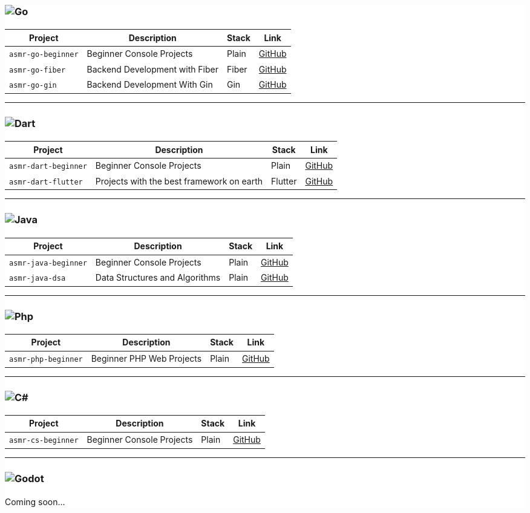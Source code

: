 ### ![Go](https://skillicons.dev/icons?i=go)

| Project            | Description                    | Stack | Link                                                       |
| ------------------ | ------------------------------ | ----- | ---------------------------------------------------------- |
| `asmr-go-beginner` | Beginner Console Projects      | Plain | [GitHub](https://github.com/MaverickPoly/asmr-go-beginner) |
| `asmr-go-fiber`    | Backend Development with Fiber | Fiber | [GitHub](https://github.com/MaverickPoly/asmr-go-fiber)    |
| `asmr-go-gin`      | Backend Development With Gin   | Gin   | [GitHub](https://github.com/MaverickPoly/asmr-go-gin)      |

---

### ![Dart](https://skillicons.dev/icons?i=dart)

| Project              | Description                               | Stack   | Link                                                         |
| -------------------- | ----------------------------------------- | ------- | ------------------------------------------------------------ |
| `asmr-dart-beginner` | Beginner Console Projects                 | Plain   | [GitHub](https://github.com/MaverickPoly/asmr-dart-beginner) |
| `asmr-dart-flutter`  | Projects with the best framework on earth | Flutter | [GitHub](https://github.com/MaverickPoly/asmr-dart-flutter)  |

---

### ![Java](https://skillicons.dev/icons?i=java)

| Project              | Description                    | Stack | Link                                                         |
| -------------------- | ------------------------------ | ----- | ------------------------------------------------------------ |
| `asmr-java-beginner` | Beginner Console Projects      | Plain | [GitHub](https://github.com/MaverickPoly/asmr-java-beginner) |
| `asmr-java-dsa`      | Data Structures and Algorithms | Plain | [GitHub](https://github.com/MaverickPoly/asmr-java-dsa)      |

---

### ![Php](https://skillicons.dev/icons?i=php)

| Project             | Description               | Stack | Link                                                        |
| ------------------- | ------------------------- | ----- | ----------------------------------------------------------- |
| `asmr-php-beginner` | Beginner PHP Web Projects | Plain | [GitHub](https://github.com/MaverickPoly/asmr-php-beginner) |

---

### ![C#](https://skillicons.dev/icons?i=cs)

| Project            | Description               | Stack | Link                                                       |
| ------------------ | ------------------------- | ----- | ---------------------------------------------------------- |
| `asmr-cs-beginner` | Beginner Console Projects | Plain | [GitHub](https://github.com/MaverickPoly/asmr-cs-beginner) |

---

### ![Godot](https://skillicons.dev/icons?i=godot)

Coming soon...
